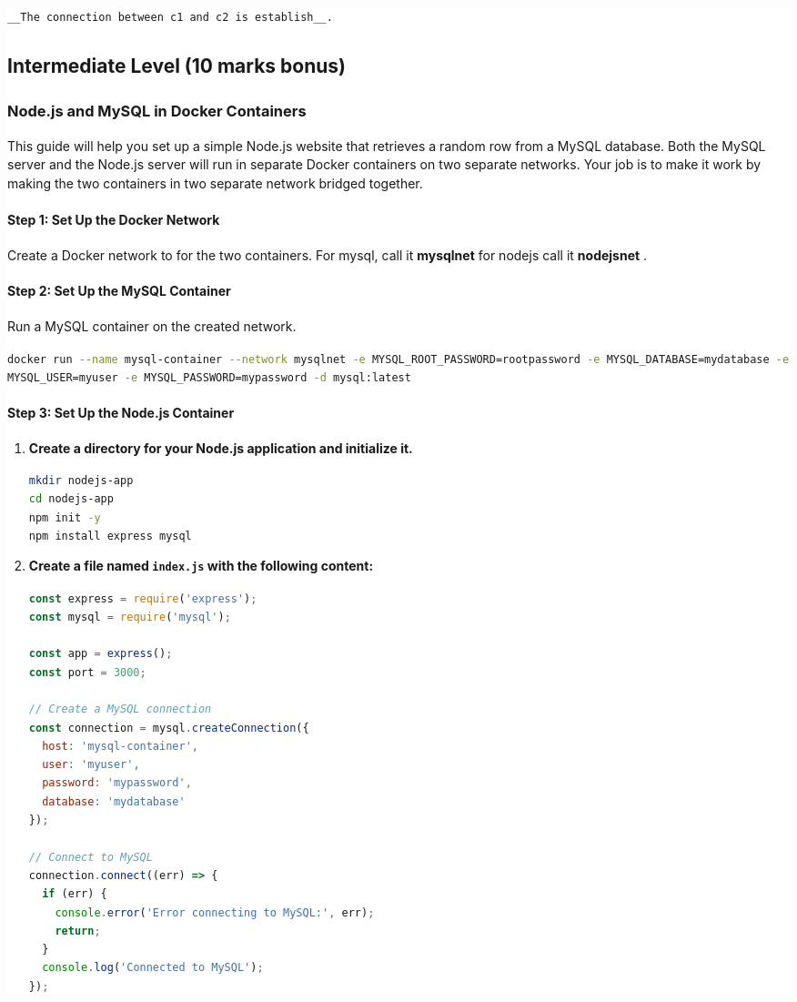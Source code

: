     __The connection between c1 and c2 is establish__.

## Intermediate Level (10 marks bonus)

### Node.js and MySQL in Docker Containers

This guide will help you set up a simple Node.js website that retrieves a random row from a MySQL database. Both the MySQL server and the Node.js server will run in separate Docker containers on two separate networks. Your job is to make it work by making the two containers in two separate network bridged together.

#### Step 1: Set Up the Docker Network

Create a Docker network to for the two containers.
For mysql, call it **mysqlnet** for nodejs call it **nodejsnet** .

#### Step 2: Set Up the MySQL Container

Run a MySQL container on the created network.

```sh
docker run --name mysql-container --network mysqlnet -e MYSQL_ROOT_PASSWORD=rootpassword -e MYSQL_DATABASE=mydatabase -e MYSQL_USER=myuser -e MYSQL_PASSWORD=mypassword -d mysql:latest
```

#### Step 3: Set Up the Node.js Container

1. **Create a directory for your Node.js application and initialize it.**

    ```sh
    mkdir nodejs-app
    cd nodejs-app
    npm init -y
    npm install express mysql
    ```

2. **Create a file named `index.js` with the following content:**

    ```js
    const express = require('express');
    const mysql = require('mysql');

    const app = express();
    const port = 3000;

    // Create a MySQL connection
    const connection = mysql.createConnection({
      host: 'mysql-container',
      user: 'myuser',
      password: 'mypassword',
      database: 'mydatabase'
    });

    // Connect to MySQL
    connection.connect((err) => {
      if (err) {
        console.error('Error connecting to MySQL:', err);
        return;
      }
      console.log('Connected to MySQL');
    });
